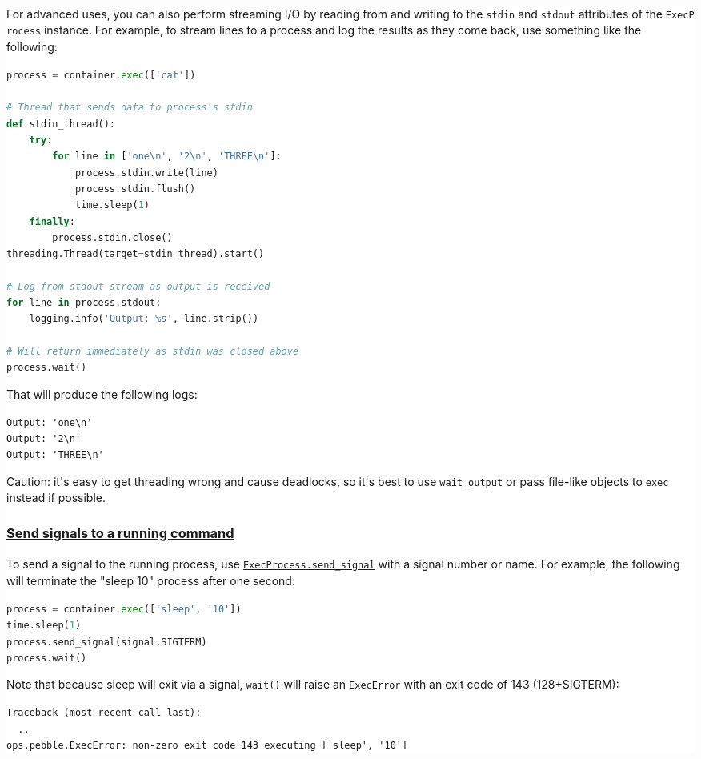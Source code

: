 For advanced uses, you can also perform streaming I/O by reading from and writing to the `stdin` and `stdout` attributes of the `ExecProcess` instance. For example, to stream lines to a process and log the results as they come back, use something like the following:

```python
process = container.exec(['cat'])

# Thread that sends data to process's stdin
def stdin_thread():
    try:
        for line in ['one\n', '2\n', 'THREE\n']:
            process.stdin.write(line)
            process.stdin.flush()
            time.sleep(1)
    finally:
        process.stdin.close()
threading.Thread(target=stdin_thread).start()

# Log from stdout stream as output is received
for line in process.stdout:
    logging.info('Output: %s', line.strip())

# Will return immediately as stdin was closed above
process.wait()
```

That will produce the following logs:

```
Output: 'one\n'
Output: '2\n'
Output: 'THREE\n'
```

Caution: it's easy to get threading wrong and cause deadlocks, so it's best to use `wait_output` or pass file-like objects to `exec` instead if possible.


<a href="#heading--send-signals-to-a-running-command"><h3 id="heading--send-signals-to-a-running-command">Send signals to a running command</h3></a>

To send a signal to the running process, use [`ExecProcess.send_signal`](https://ops.readthedocs.io/en/latest/#ops.pebble.ExecProcess.send_signal) with a signal number or name. For example, the following will terminate the "sleep 10" process after one second:

```python
process = container.exec(['sleep', '10'])
time.sleep(1)
process.send_signal(signal.SIGTERM)
process.wait()
```

Note that because sleep will exit via a signal, `wait()` will raise an `ExecError` with an exit code of 143 (128+SIGTERM):

```
Traceback (most recent call last):
  ..
ops.pebble.ExecError: non-zero exit code 143 executing ['sleep', '10']
```
